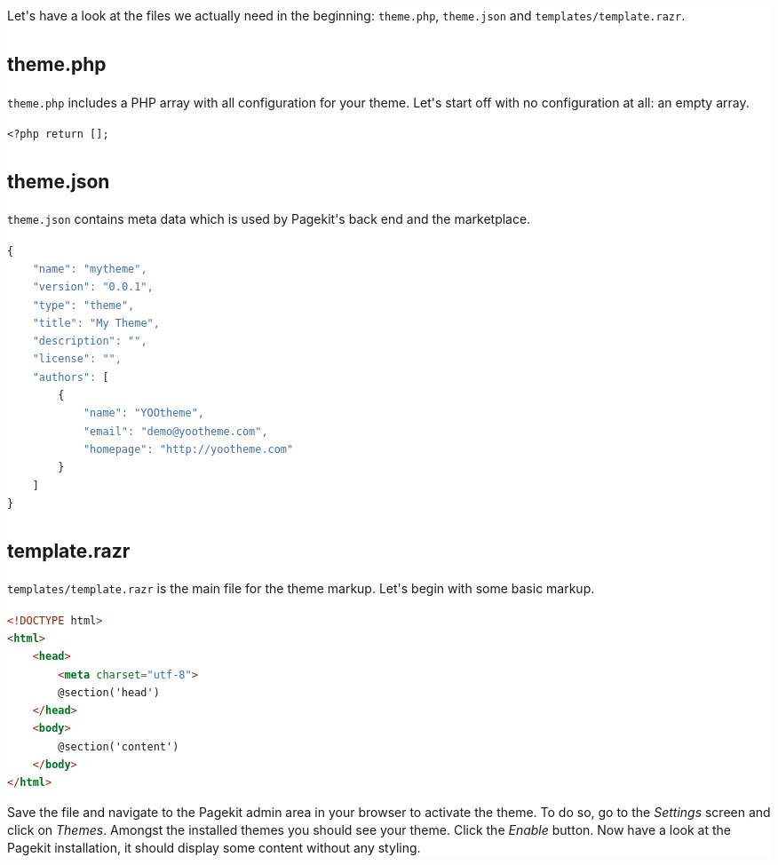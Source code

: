 Let's have a look at the files we actually need in the beginning: `theme.php`, `theme.json` and `templates/template.razr`.

## theme.php

`theme.php` includes a PHP array with all configuration for your theme. Let's start off with no configuration at all: an empty array.

```
<?php return [];
```

## theme.json

`theme.json` contains meta data which is used by Pagekit's back end and the marketplace.

```js
{
    "name": "mytheme",
    "version": "0.0.1",
    "type": "theme",
    "title": "My Theme",
    "description": "",
    "license": "",
    "authors": [
        {
            "name": "YOOtheme",
            "email": "demo@yootheme.com",
            "homepage": "http://yootheme.com"
        }
    ]
}
```

## template.razr

`templates/template.razr` is the main file for the theme markup. Let's begin with some basic markup.

```html
<!DOCTYPE html>
<html>
    <head>
        <meta charset="utf-8">
        @section('head')
    </head>
    <body>
        @section('content')
    </body>
</html>
```

Save the file and navigate to the Pagekit admin area in your browser to activate the theme. To do so, go to the *Settings* screen and click on *Themes*. Amongst the installed themes you should see your theme. Click the *Enable* button. Now have a look at the Pagekit installation, it should display some content without any styling.

